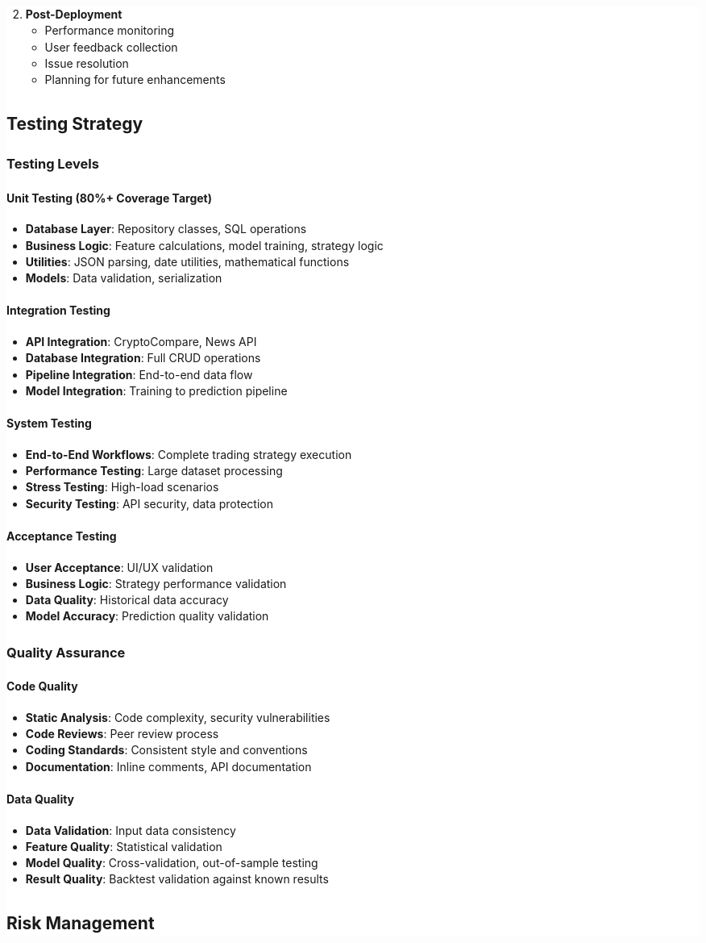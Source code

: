 2. **Post-Deployment**
   - Performance monitoring
   - User feedback collection
   - Issue resolution
   - Planning for future enhancements

## Testing Strategy

### Testing Levels

#### Unit Testing (80%+ Coverage Target)
- **Database Layer**: Repository classes, SQL operations
- **Business Logic**: Feature calculations, model training, strategy logic
- **Utilities**: JSON parsing, date utilities, mathematical functions
- **Models**: Data validation, serialization

#### Integration Testing
- **API Integration**: CryptoCompare, News API
- **Database Integration**: Full CRUD operations
- **Pipeline Integration**: End-to-end data flow
- **Model Integration**: Training to prediction pipeline

#### System Testing
- **End-to-End Workflows**: Complete trading strategy execution
- **Performance Testing**: Large dataset processing
- **Stress Testing**: High-load scenarios
- **Security Testing**: API security, data protection

#### Acceptance Testing
- **User Acceptance**: UI/UX validation
- **Business Logic**: Strategy performance validation
- **Data Quality**: Historical data accuracy
- **Model Accuracy**: Prediction quality validation

### Quality Assurance

#### Code Quality
- **Static Analysis**: Code complexity, security vulnerabilities
- **Code Reviews**: Peer review process
- **Coding Standards**: Consistent style and conventions
- **Documentation**: Inline comments, API documentation

#### Data Quality
- **Data Validation**: Input data consistency
- **Feature Quality**: Statistical validation
- **Model Quality**: Cross-validation, out-of-sample testing
- **Result Quality**: Backtest validation against known results

## Risk Management
